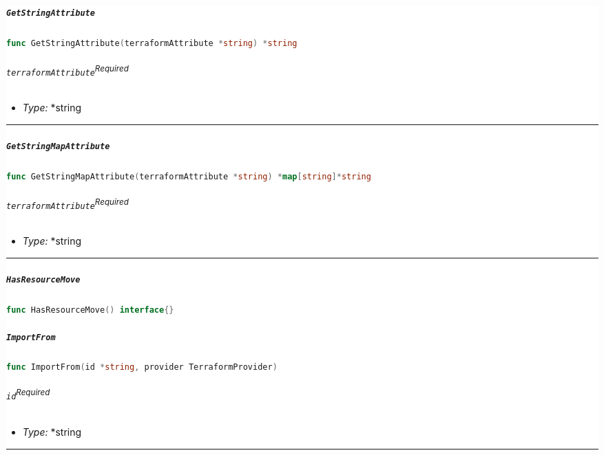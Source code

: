
##### `GetStringAttribute` <a name="GetStringAttribute" id="@cdktf/provider-cloudflare.logpushJob.LogpushJob.getStringAttribute"></a>

```go
func GetStringAttribute(terraformAttribute *string) *string
```

###### `terraformAttribute`<sup>Required</sup> <a name="terraformAttribute" id="@cdktf/provider-cloudflare.logpushJob.LogpushJob.getStringAttribute.parameter.terraformAttribute"></a>

- *Type:* *string

---

##### `GetStringMapAttribute` <a name="GetStringMapAttribute" id="@cdktf/provider-cloudflare.logpushJob.LogpushJob.getStringMapAttribute"></a>

```go
func GetStringMapAttribute(terraformAttribute *string) *map[string]*string
```

###### `terraformAttribute`<sup>Required</sup> <a name="terraformAttribute" id="@cdktf/provider-cloudflare.logpushJob.LogpushJob.getStringMapAttribute.parameter.terraformAttribute"></a>

- *Type:* *string

---

##### `HasResourceMove` <a name="HasResourceMove" id="@cdktf/provider-cloudflare.logpushJob.LogpushJob.hasResourceMove"></a>

```go
func HasResourceMove() interface{}
```

##### `ImportFrom` <a name="ImportFrom" id="@cdktf/provider-cloudflare.logpushJob.LogpushJob.importFrom"></a>

```go
func ImportFrom(id *string, provider TerraformProvider)
```

###### `id`<sup>Required</sup> <a name="id" id="@cdktf/provider-cloudflare.logpushJob.LogpushJob.importFrom.parameter.id"></a>

- *Type:* *string

---

